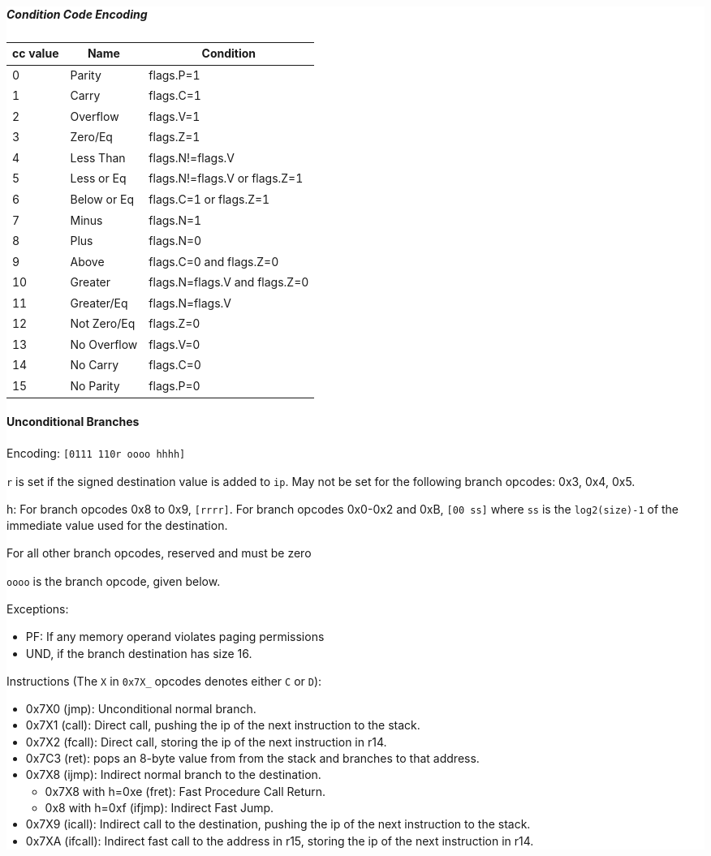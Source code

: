 ##### Condition Code Encoding

cc value | Name       | Condition
---------|------------|---------------
 0       | Parity     | flags.P=1
 1       | Carry      | flags.C=1
 2       | Overflow   | flags.V=1
 3       | Zero/Eq    | flags.Z=1
 4       | Less Than  | flags.N!=flags.V
 5       | Less or Eq | flags.N!=flags.V or flags.Z=1
 6       | Below or Eq| flags.C=1 or flags.Z=1
 7       | Minus      | flags.N=1
 8       | Plus       | flags.N=0
 9       | Above      | flags.C=0 and flags.Z=0
 10      | Greater    | flags.N=flags.V and flags.Z=0
 11      | Greater/Eq | flags.N=flags.V
 12      | Not Zero/Eq| flags.Z=0
 13      | No Overflow| flags.V=0
 14      | No Carry   | flags.C=0
 15      | No Parity  | flags.P=0


#### Unconditional Branches

Encoding: `[0111 110r oooo hhhh]`

`r` is set if the signed destination value is added to `ip`. May not be set for the following branch opcodes: 0x3, 0x4, 0x5.

h: For branch opcodes 0x8 to 0x9, `[rrrr]`. 
For branch opcodes 0x0-0x2 and 0xB, `[00 ss]` where `ss` is the `log2(size)-1` of the immediate value used for the destination. 


For all other branch opcodes, reserved and must be zero

`oooo` is the branch opcode, given below.

Exceptions:
- PF: If any memory operand violates paging permissions
- UND, if the branch destination has size 16.


Instructions (The `X` in `0x7X_` opcodes denotes either `C` or `D`):
- 0x7X0 (jmp): Unconditional normal branch.
- 0x7X1 (call): Direct call, pushing the ip of the next instruction to the stack.
- 0x7X2 (fcall): Direct call, storing the ip of the next instruction in r14. 
- 0x7C3 (ret): pops an 8-byte value from from the stack and branches to that address.
- 0x7X8 (ijmp): Indirect normal branch to the destination.
    - 0x7X8 with h=0xe (fret): Fast Procedure Call Return.
    - 0x8 with h=0xf (ifjmp): Indirect Fast Jump.
- 0x7X9 (icall): Indirect call to the destination, pushing the ip of the next instruction to the stack.
- 0x7XA (ifcall): Indirect fast call to the address in r15, storing the ip of the next instruction in r14. 


[^5]: If an exception occurs while servicing ABRT, the processor resets.
[^6]: Interrupt 16 is not an Exception. Failing to service Debug Trap does not raise ABRT.
